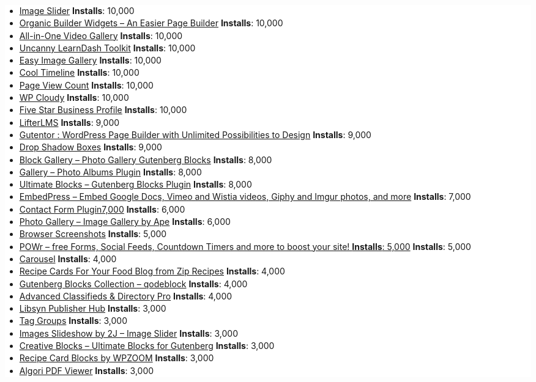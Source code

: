 * [Image Slider](https://wordpress.org/plugins/image-slider-widget/ "WordPress.org - Image Slider") **Installs**: 10,000
* [Organic Builder Widgets – An Easier Page Builder](https://wordpress.org/plugins/organic-customizer-widgets/ "WordPress.org - Organic Builder Widgets &#8211; An Easier Page Builder") **Installs**: 10,000
* [All-in-One Video Gallery](https://wordpress.org/plugins/all-in-one-video-gallery/ "WordPress.org - All-in-One Video Gallery") **Installs**: 10,000
* [Uncanny LearnDash Toolkit](https://wordpress.org/plugins/uncanny-learndash-toolkit/ "WordPress.org - Uncanny LearnDash Toolkit") **Installs**: 10,000
* [Easy Image Gallery](https://wordpress.org/plugins/easy-image-gallery/ "WordPress.org - Easy Image Gallery") **Installs**: 10,000
* [Cool Timeline](https://wordpress.org/plugins/cool-timeline/ "WordPress.org - Cool Timeline") **Installs**: 10,000
* [Page View Count](https://wordpress.org/plugins/page-views-count/ "WordPress.org - Page View Count") **Installs**: 10,000
* [WP Cloudy](https://wordpress.org/plugins/wp-cloudy/ "WordPress.org - WP Cloudy") **Installs**: 10,000
* [Five Star Business Profile](https://wordpress.org/plugins/business-profile/ "WordPress.org - Five Star Business Profile") **Installs**: 10,000
* [LifterLMS](https://wordpress.org/plugins/lifterlms/ "WordPress.org - LifterLMS") **Installs**: 9,000
* [Gutentor : WordPress Page Builder with Unlimited Possibilities to Design](https://wordpress.org/plugins/gutentor/ "WordPress.org - Gutentor : WordPress Page Builder with Unlimited Possibilities to Design") **Installs**: 9,000
* [Drop Shadow Boxes](https://wordpress.org/plugins/drop-shadow-boxes/ "WordPress.org - Drop Shadow Boxes") **Installs**: 9,000
* [Block Gallery – Photo Gallery Gutenberg Blocks](https://wordpress.org/plugins/block-gallery/ "WordPress.org - Block Gallery &#8211; Photo Gallery Gutenberg Blocks") **Installs**: 8,000
* [Gallery – Photo Albums Plugin](https://wordpress.org/plugins/easy-media-gallery/ "WordPress.org - Gallery – Photo Albums Plugin") **Installs**: 8,000
* [Ultimate Blocks – Gutenberg Blocks Plugin](https://wordpress.org/plugins/ultimate-blocks/ "WordPress.org - Ultimate Blocks &#8211; Gutenberg Blocks Plugin") **Installs**: 8,000
* [EmbedPress – Embed Google Docs, Vimeo and Wistia videos, Giphy and Imgur photos, and more](https://wordpress.org/plugins/embedpress/ "WordPress.org - EmbedPress – Embed Google Docs, Vimeo and Wistia videos, Giphy and Imgur photos, and more") **Installs**: 7,000
* [Contact Form Plugin7,000](https://wordpress.org/plugins/contact-form-lite/ "WordPress.org - Contact Form Plugin") **Installs**: 6,000
* [Photo Gallery – Image Gallery by Ape](https://wordpress.org/plugins/gallery-images-ape/ "WordPress.org - Photo Gallery &#8211; Image Gallery by Ape") **Installs**: 6,000
* [Browser Screenshots](https://wordpress.org/plugins/browser-shots/ "WordPress.org - Browser Screenshots") **Installs**: 5,000
* [POWr – free Forms, Social Feeds, Countdown Timers and more to boost your site! **Installs**: 5,000](https://wordpress.org/plugins/powr-pack/ "WordPress.org - POWr &#8211; free Forms, Social Feeds, Countdown Timers and more to boost your site!") **Installs**: 5,000
* [Carousel](https://wordpress.org/plugins/image-carousel/ "WordPress.org - Carousel") **Installs**: 4,000
* [Recipe Cards For Your Food Blog from Zip Recipes](https://wordpress.org/plugins/zip-recipes/ "WordPress.org - Recipe Cards For Your Food Blog from Zip Recipes") **Installs**: 4,000
* [Gutenberg Blocks Collection – qodeblock](https://wordpress.org/plugins/qodeblock/ "WordPress.org - Gutenberg Blocks Collection &#8211; qodeblock") **Installs**: 4,000
* [Advanced Classifieds & Directory Pro](https://wordpress.org/plugins/advanced-classifieds-and-directory-pro/ "WordPress.org - Advanced Classifieds &amp; Directory Pro") **Installs**: 4,000
* [Libsyn Publisher Hub](https://wordpress.org/plugins/libsyn-podcasting/ "WordPress.org - Libsyn Publisher Hub") **Installs**: 3,000
* [Tag Groups](https://wordpress.org/plugins/tag-groups/ "WordPress.org - Tag Groups") **Installs**: 3,000
* [Images Slideshow by 2J – Image Slider](https://wordpress.org/plugins/2j-slideshow/ "WordPress.org - Images Slideshow by 2J &#8211; Image Slider") **Installs**: 3,000
* [Creative Blocks – Ultimate Blocks for Gutenberg](https://wordpress.org/plugins/creative-blocks/ "WordPress.org - Creative Blocks &#8211; Ultimate Blocks for Gutenberg") **Installs**: 3,000
* [Recipe Card Blocks by WPZOOM](https://wordpress.org/plugins/recipe-card-blocks-by-wpzoom/ "WordPress.org - Recipe Card Blocks by WPZOOM") **Installs**: 3,000
* [Algori PDF Viewer](https://wordpress.org/plugins/algori-pdf-viewer/ "WordPress.org - Algori PDF Viewer") **Installs**: 3,000